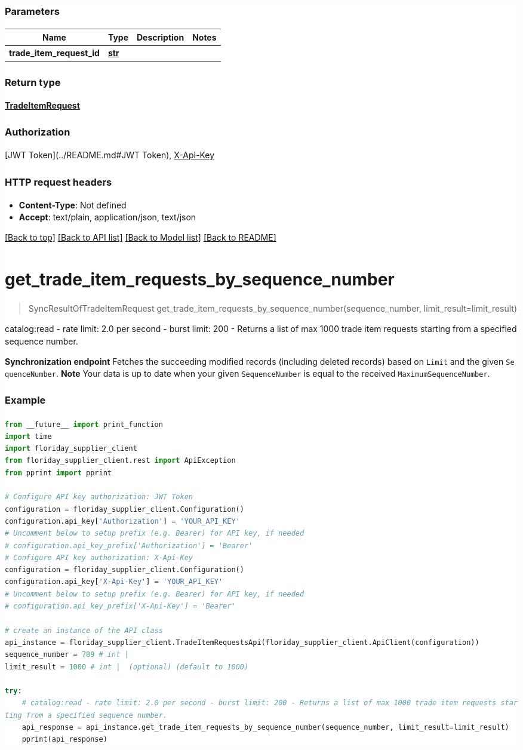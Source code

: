 ### Parameters

Name | Type | Description  | Notes
------------- | ------------- | ------------- | -------------
 **trade_item_request_id** | [**str**](.md)|  | 

### Return type

[**TradeItemRequest**](TradeItemRequest.md)

### Authorization

[JWT Token](../README.md#JWT Token), [X-Api-Key](../README.md#X-Api-Key)

### HTTP request headers

 - **Content-Type**: Not defined
 - **Accept**: text/plain, application/json, text/json

[[Back to top]](#) [[Back to API list]](../README.md#documentation-for-api-endpoints) [[Back to Model list]](../README.md#documentation-for-models) [[Back to README]](../README.md)

# **get_trade_item_requests_by_sequence_number**
> SyncResultOfTradeItemRequest get_trade_item_requests_by_sequence_number(sequence_number, limit_result=limit_result)

catalog:read - rate limit: 2.0 per second - burst limit: 200 - Returns a list of max 1000 trade item requests starting from a specified sequence number.

**Synchronization endpoint** Fetches the succeeding modified records (including deleted records) based on `Limit` and the given `SequenceNumber`.  **Note** Your data is up to date when your given `SequenceNumber` is equal to the received `MaximumSequenceNumber`.

### Example
```python
from __future__ import print_function
import time
import floriday_supplier_client
from floriday_supplier_client.rest import ApiException
from pprint import pprint

# Configure API key authorization: JWT Token
configuration = floriday_supplier_client.Configuration()
configuration.api_key['Authorization'] = 'YOUR_API_KEY'
# Uncomment below to setup prefix (e.g. Bearer) for API key, if needed
# configuration.api_key_prefix['Authorization'] = 'Bearer'
# Configure API key authorization: X-Api-Key
configuration = floriday_supplier_client.Configuration()
configuration.api_key['X-Api-Key'] = 'YOUR_API_KEY'
# Uncomment below to setup prefix (e.g. Bearer) for API key, if needed
# configuration.api_key_prefix['X-Api-Key'] = 'Bearer'

# create an instance of the API class
api_instance = floriday_supplier_client.TradeItemRequestsApi(floriday_supplier_client.ApiClient(configuration))
sequence_number = 789 # int | 
limit_result = 1000 # int |  (optional) (default to 1000)

try:
    # catalog:read - rate limit: 2.0 per second - burst limit: 200 - Returns a list of max 1000 trade item requests starting from a specified sequence number.
    api_response = api_instance.get_trade_item_requests_by_sequence_number(sequence_number, limit_result=limit_result)
    pprint(api_response)
```
